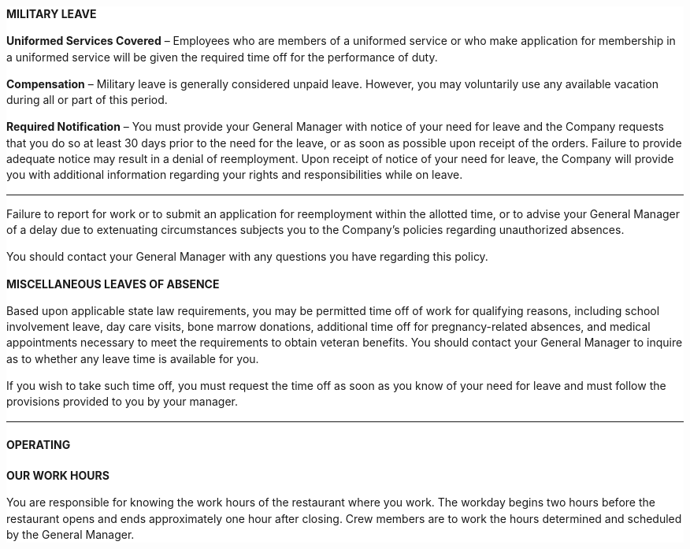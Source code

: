 **MILITARY LEAVE**

**Uniformed Services Covered** – Employees who are members of a uniformed service or who make
application for membership in a uniformed service will be given the required time off for the performance
of duty.

**Compensation** – Military leave is generally considered unpaid leave. However, you may voluntarily use
any available vacation during all or part of this period.

**Required Notification** – You must provide your General Manager with notice of your need for leave and
the Company requests that you do so at least 30 days prior to the need for the leave, or as soon as possible
upon receipt of the orders. Failure to provide adequate notice may result in a denial of reemployment.
Upon receipt of notice of your need for leave, the Company will provide you with additional information
regarding your rights and responsibilities while on leave.

---

Failure to report for work or to submit an application for reemployment within the allotted time, or to advise
your General Manager of a delay due to extenuating circumstances subjects you to the Company’s policies
regarding unauthorized absences.

You should contact your General Manager with any questions you have regarding this policy.

**MISCELLANEOUS LEAVES OF ABSENCE**

Based upon applicable state law requirements, you may be permitted time off of work for qualifying
reasons, including school involvement leave, day care visits, bone marrow donations, additional time off
for pregnancy-related absences, and medical appointments necessary to meet the requirements to obtain
veteran benefits. You should contact your General Manager to inquire as to whether any leave time is
available for you.

If you wish to take such time off, you must request the time off as soon as you know of your need for leave
and must follow the provisions provided to you by your manager.

---

#### OPERATING

**OUR WORK HOURS**

You are responsible for knowing the work hours of the restaurant where you work. The workday begins
two hours before the restaurant opens and ends approximately one hour after closing. Crew members are
to work the hours determined and scheduled by the General Manager.
